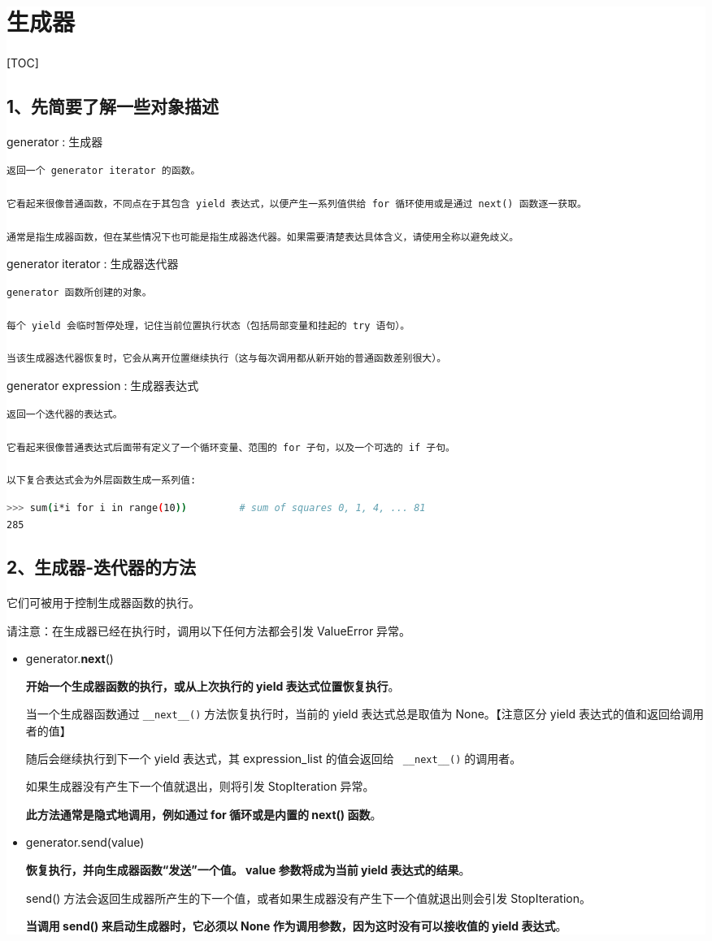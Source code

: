 # 生成器

[TOC]

## 1、先简要了解一些对象描述

generator : 生成器

	返回一个 generator iterator 的函数。
	
	它看起来很像普通函数，不同点在于其包含 yield 表达式，以便产生一系列值供给 for 循环使用或是通过 next() 函数逐一获取。

	通常是指生成器函数，但在某些情况下也可能是指生成器迭代器。如果需要清楚表达具体含义，请使用全称以避免歧义。

generator iterator : 生成器迭代器

	generator 函数所创建的对象。

	每个 yield 会临时暂停处理，记住当前位置执行状态（包括局部变量和挂起的 try 语句）。

	当该生成器迭代器恢复时，它会从离开位置继续执行（这与每次调用都从新开始的普通函数差别很大）。

generator expression : 生成器表达式

	返回一个迭代器的表达式。 

	它看起来很像普通表达式后面带有定义了一个循环变量、范围的 for 子句，以及一个可选的 if 子句。 

	以下复合表达式会为外层函数生成一系列值:

```sh
>>> sum(i*i for i in range(10))         # sum of squares 0, 1, 4, ... 81
285
```

## 2、生成器-迭代器的方法

它们可被用于控制生成器函数的执行。

请注意：在生成器已经在执行时，调用以下任何方法都会引发 ValueError 异常。

- generator.__next__()

	**开始一个生成器函数的执行，或从上次执行的 yield 表达式位置恢复执行**。 

	当一个生成器函数通过 `__next__()` 方法恢复执行时，当前的 yield 表达式总是取值为 None。【注意区分 yield 表达式的值和返回给调用者的值】

	随后会继续执行到下一个 yield 表达式，其 expression_list 的值会返回给 ` __next__()` 的调用者。 

	如果生成器没有产生下一个值就退出，则将引发 StopIteration 异常。

	**此方法通常是隐式地调用，例如通过 for 循环或是内置的 next() 函数**。

- generator.send(value)

	**恢复执行，并向生成器函数“发送”一个值。 value 参数将成为当前 yield 表达式的结果**。 

	send() 方法会返回生成器所产生的下一个值，或者如果生成器没有产生下一个值就退出则会引发 StopIteration。 

	**当调用 send() 来启动生成器时，它必须以 None 作为调用参数，因为这时没有可以接收值的 yield 表达式**。
